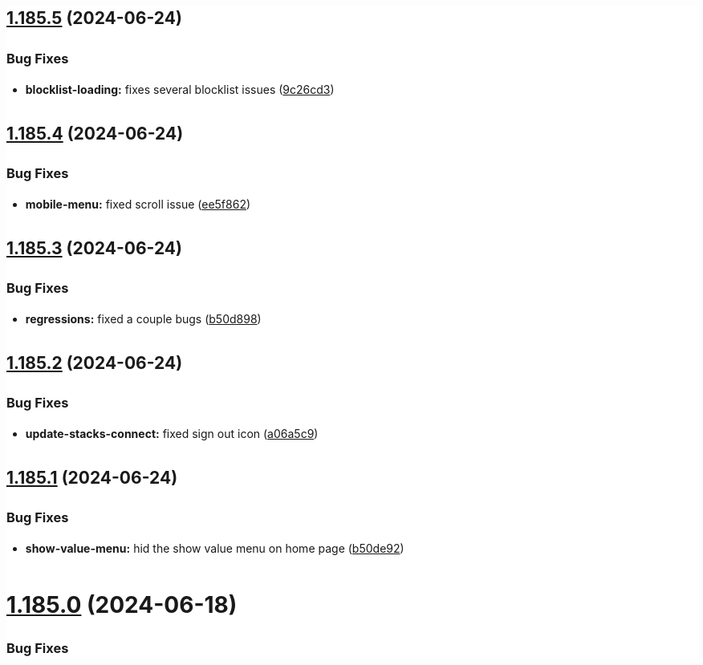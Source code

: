 ## [1.185.5](https://github.com/hirosystems/explorer/compare/v1.185.4...v1.185.5) (2024-06-24)


### Bug Fixes

* **blocklist-loading:** fixes several blocklist issues ([9c26cd3](https://github.com/hirosystems/explorer/commit/9c26cd338cccb61e127319173b3d9fc335a40e0b))

## [1.185.4](https://github.com/hirosystems/explorer/compare/v1.185.3...v1.185.4) (2024-06-24)


### Bug Fixes

* **mobile-menu:** fixed scroll issue ([ee5f862](https://github.com/hirosystems/explorer/commit/ee5f8620c22d4f24a58e3e6a8f272ad4bbefa924))

## [1.185.3](https://github.com/hirosystems/explorer/compare/v1.185.2...v1.185.3) (2024-06-24)


### Bug Fixes

* **regressions:** fixed a couple bugs ([b50d898](https://github.com/hirosystems/explorer/commit/b50d898344d5bb56e1899c2fd98ca23bee80cd79))

## [1.185.2](https://github.com/hirosystems/explorer/compare/v1.185.1...v1.185.2) (2024-06-24)


### Bug Fixes

* **update-stacks-connect:** fixed sign out icon ([a06a5c9](https://github.com/hirosystems/explorer/commit/a06a5c974e56b079af016f06a9587871b1bf34ac))

## [1.185.1](https://github.com/hirosystems/explorer/compare/v1.185.0...v1.185.1) (2024-06-24)


### Bug Fixes

* **show-value-menu:** hid the show value menu on home page ([b50de92](https://github.com/hirosystems/explorer/commit/b50de92f68f0ef2ccfeb6e1c42b92edddc320c5c))

# [1.185.0](https://github.com/hirosystems/explorer/compare/v1.184.1...v1.185.0) (2024-06-18)


### Bug Fixes
